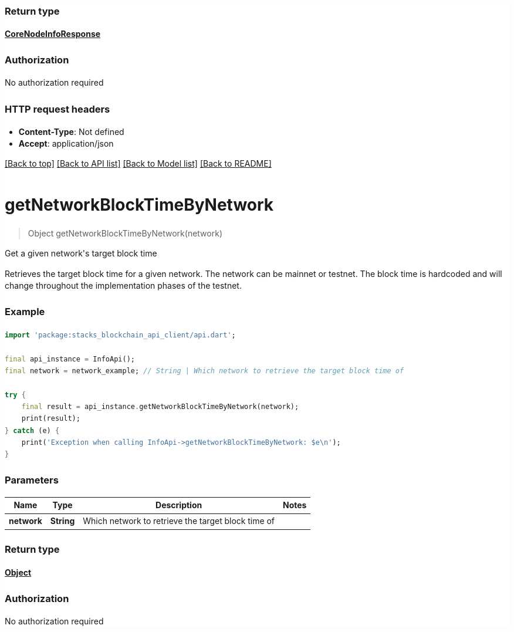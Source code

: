 ### Return type

[**CoreNodeInfoResponse**](CoreNodeInfoResponse.md)

### Authorization

No authorization required

### HTTP request headers

 - **Content-Type**: Not defined
 - **Accept**: application/json

[[Back to top]](#) [[Back to API list]](../README.md#documentation-for-api-endpoints) [[Back to Model list]](../README.md#documentation-for-models) [[Back to README]](../README.md)

# **getNetworkBlockTimeByNetwork**
> Object getNetworkBlockTimeByNetwork(network)

Get a given network's target block time

Retrieves the target block time for a given network. The network can be mainnet or testnet. The block time is hardcoded and will change throughout the implementation phases of the testnet.

### Example
```dart
import 'package:stacks_blockchain_api_client/api.dart';

final api_instance = InfoApi();
final network = network_example; // String | Which network to retrieve the target block time of

try {
    final result = api_instance.getNetworkBlockTimeByNetwork(network);
    print(result);
} catch (e) {
    print('Exception when calling InfoApi->getNetworkBlockTimeByNetwork: $e\n');
}
```

### Parameters

Name | Type | Description  | Notes
------------- | ------------- | ------------- | -------------
 **network** | **String**| Which network to retrieve the target block time of | 

### Return type

[**Object**](Object.md)

### Authorization

No authorization required
